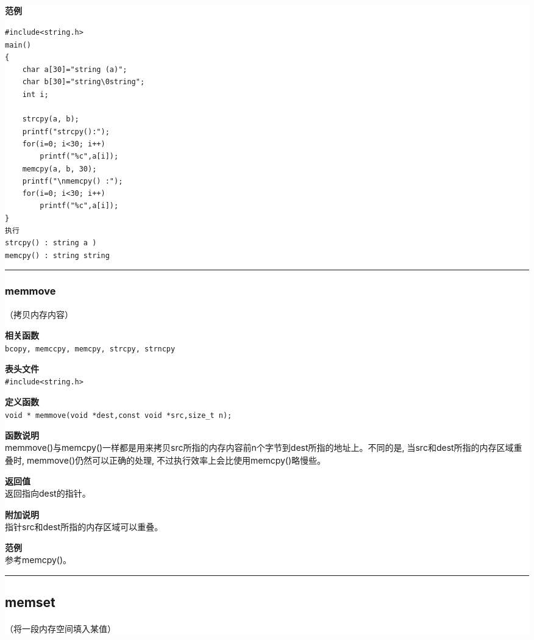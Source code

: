 **范例**  
```
#include<string.h>
main()
{
    char a[30]="string (a)";
    char b[30]="string\0string";
    int i;
    
    strcpy(a, b);
    printf("strcpy():");
    for(i=0; i<30; i++)
        printf("%c",a[i]);
    memcpy(a, b, 30);
    printf("\nmemcpy() :");
    for(i=0; i<30; i++)
        printf("%c",a[i]);
}
执行
strcpy() : string a )
memcpy() : string string
```

---

### memmove
（拷贝内存内容）

**相关函数**  
`bcopy, memccpy, memcpy, strcpy, strncpy`

**表头文件**  
`#include<string.h>`

**定义函数**  
`void * memmove(void *dest,const void *src,size_t n);`

**函数说明**  
memmove()与memcpy()一样都是用来拷贝src所指的内存内容前n个字节到dest所指的地址上。不同的是, 当src和dest所指的内存区域重叠时, memmove()仍然可以正确的处理, 不过执行效率上会比使用memcpy()略慢些。

**返回值**  
返回指向dest的指针。

**附加说明**  
指针src和dest所指的内存区域可以重叠。

**范例**  
参考memcpy()。

---

## memset
（将一段内存空间填入某值）
